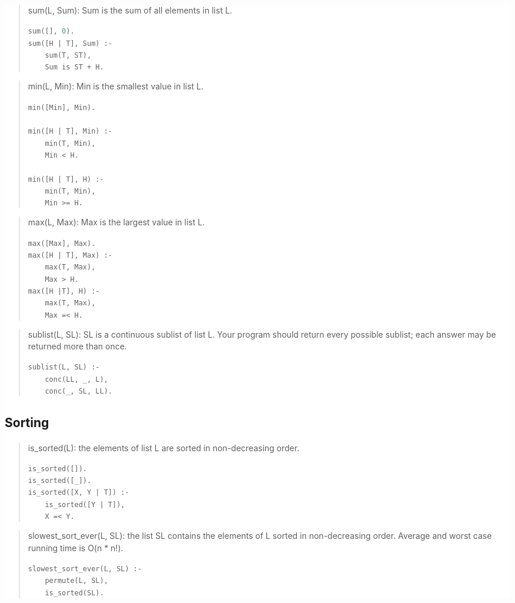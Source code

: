 > sum(L, Sum): Sum is the sum of all elements in list L.
> ```pl
> sum([], 0).
> sum([H | T], Sum) :-
>     sum(T, ST),
>     Sum is ST + H.
> ```

> min(L, Min): Min is the smallest value in list L.
> ```pl
> min([Min], Min).
> 
> min([H | T], Min) :-
>     min(T, Min),
>     Min < H.
>     
> min([H | T], H) :-
>     min(T, Min),
>     Min >= H.
> ```

> max(L, Max): Max is the largest value in list L.
> ```pl
> max([Max], Max).
> max([H | T], Max) :-
>     max(T, Max),
>     Max > H.
> max([H |T], H) :-
>     max(T, Max),
>     Max =< H.
> ```

> sublist(L, SL): SL is a continuous sublist of list L. Your program should return every possible sublist; each answer may be returned more than once.
> ```pl
> sublist(L, SL) :-
>     conc(LL, _, L),
>     conc(_, SL, LL).
> ```

## Sorting

> is_sorted(L): the elements of list L are sorted in non-decreasing order.
> ```pl
> is_sorted([]).
> is_sorted([_]).
> is_sorted([X, Y | T]) :- 
>     is_sorted([Y | T]),
>     X =< Y.
> ```

> slowest_sort_ever(L, SL): the list SL contains the elements of L sorted in non-decreasing order. Average and worst case running time is O(n * n!).
> ```pl
> slowest_sort_ever(L, SL) :-
>     permute(L, SL),
>     is_sorted(SL).
> ```
